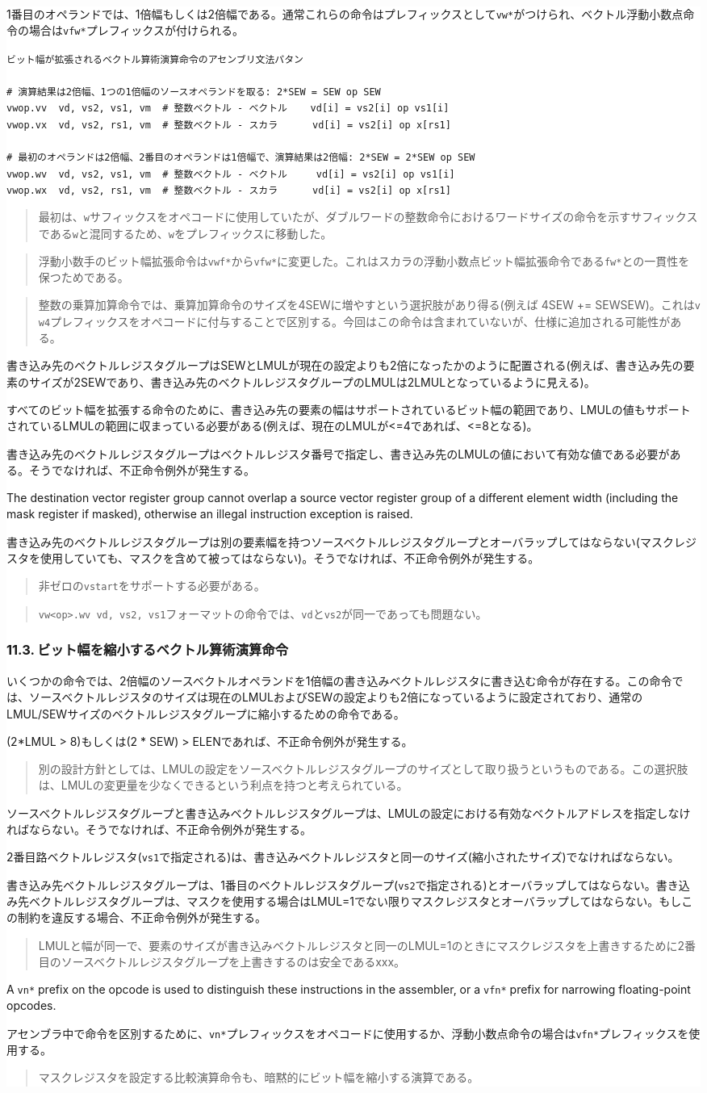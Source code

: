 1番目のオペランドでは、1倍幅もしくは2倍幅である。通常これらの命令はプレフィックスとして`vw*`がつけられ、ベクトル浮動小数点命令の場合は`vfw*`プレフィックスが付けられる。

```
ビット幅が拡張されるベクトル算術演算命令のアセンブリ文法パタン

# 演算結果は2倍幅、1つの1倍幅のソースオペランドを取る: 2*SEW = SEW op SEW
vwop.vv  vd, vs2, vs1, vm  # 整数ベクトル - ベクトル    vd[i] = vs2[i] op vs1[i]
vwop.vx  vd, vs2, rs1, vm  # 整数ベクトル - スカラ      vd[i] = vs2[i] op x[rs1]

# 最初のオペランドは2倍幅、2番目のオペランドは1倍幅で、演算結果は2倍幅: 2*SEW = 2*SEW op SEW
vwop.wv  vd, vs2, vs1, vm  # 整数ベクトル - ベクトル     vd[i] = vs2[i] op vs1[i]
vwop.wx  vd, vs2, rs1, vm  # 整数ベクトル - スカラ      vd[i] = vs2[i] op x[rs1]
```

> 最初は、`w`サフィックスをオペコードに使用していたが、ダブルワードの整数命令におけるワードサイズの命令を示すサフィックスである`w`と混同するため、`w`をプレフィックスに移動した。

> 浮動小数手のビット幅拡張命令は`vwf*`から`vfw*`に変更した。これはスカラの浮動小数点ビット幅拡張命令である`fw*`との一貫性を保つためである。

> 整数の乗算加算命令では、乗算加算命令のサイズを4SEWに増やすという選択肢があり得る(例えば 4SEW += SEWSEW)。これは`vw4`プレフィックスをオペコードに付与することで区別する。今回はこの命令は含まれていないが、仕様に追加される可能性がある。

書き込み先のベクトルレジスタグループはSEWとLMULが現在の設定よりも2倍になったかのように配置される(例えば、書き込み先の要素のサイズが2SEWであり、書き込み先のベクトルレジスタグループのLMULは2LMULとなっているように見える)。

すべてのビット幅を拡張する命令のために、書き込み先の要素の幅はサポートされているビット幅の範囲であり、LMULの値もサポートされているLMULの範囲に収まっている必要がある(例えば、現在のLMULが<=4であれば、<=8となる)。

書き込み先のベクトルレジスタグループはベクトルレジスタ番号で指定し、書き込み先のLMULの値において有効な値である必要がある。そうでなければ、不正命令例外が発生する。

The destination vector register group cannot overlap a source vector register group of a different element width (including the mask register if masked), otherwise an illegal instruction exception is raised.

書き込み先のベクトルレジスタグループは別の要素幅を持つソースベクトルレジスタグループとオーバラップしてはならない(マスクレジスタを使用していても、マスクを含めて被ってはならない)。そうでなければ、不正命令例外が発生する。

> 非ゼロの`vstart`をサポートする必要がある。

> `vw<op>.wv vd, vs2, vs1`フォーマットの命令では、`vd`と`vs2`が同一であっても問題ない。

### 11.3. ビット幅を縮小するベクトル算術演算命令

いくつかの命令では、2倍幅のソースベクトルオペランドを1倍幅の書き込みベクトルレジスタに書き込む命令が存在する。この命令では、ソースベクトルレジスタのサイズは現在のLMULおよびSEWの設定よりも2倍になっているように設定されており、通常のLMUL/SEWサイズのベクトルレジスタグループに縮小するための命令である。

(2*LMUL > 8)もしくは(2 * SEW) > ELENであれば、不正命令例外が発生する。

> 別の設計方針としては、LMULの設定をソースベクトルレジスタグループのサイズとして取り扱うというものである。この選択肢は、LMULの変更量を少なくできるという利点を持つと考えられている。

ソースベクトルレジスタグループと書き込みベクトルレジスタグループは、LMULの設定における有効なベクトルアドレスを指定しなければならない。そうでなければ、不正命令例外が発生する。

2番目路ベクトルレジスタ(`vs1`で指定される)は、書き込みベクトルレジスタと同一のサイズ(縮小されたサイズ)でなければならない。

書き込み先ベクトルレジスタグループは、1番目のベクトルレジスタグループ(`vs2`で指定される)とオーバラップしてはならない。書き込み先ベクトルレジスタグループは、マスクを使用する場合はLMUL=1でない限りマスクレジスタとオーバラップしてはならない。もしこの制約を違反する場合、不正命令例外が発生する。

> LMULと幅が同一で、要素のサイズが書き込みベクトルレジスタと同一のLMUL=1のときにマスクレジスタを上書きするために2番目のソースベクトルレジスタグループを上書きするのは安全であるxxx。

A `vn*` prefix on the opcode is used to distinguish these instructions in the assembler, or a `vfn*` prefix for narrowing floating-point opcodes.

アセンブラ中で命令を区別するために、`vn*`プレフィックスをオペコードに使用するか、浮動小数点命令の場合は`vfn*`プレフィックスを使用する。

> マスクレジスタを設定する比較演算命令も、暗黙的にビット幅を縮小する演算である。


